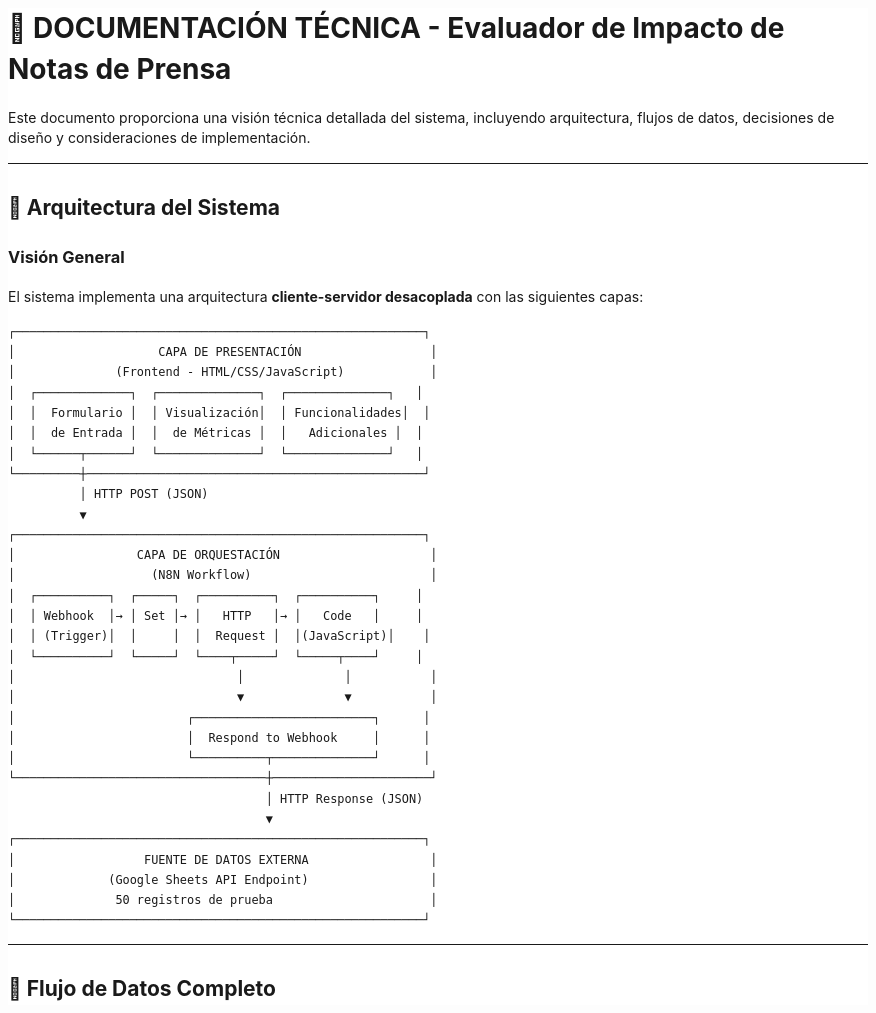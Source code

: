 # 📘 DOCUMENTACIÓN TÉCNICA - Evaluador de Impacto de Notas de Prensa

Este documento proporciona una visión técnica detallada del sistema, incluyendo arquitectura, flujos de datos, decisiones de diseño y consideraciones de implementación.

---

## 📐 Arquitectura del Sistema

### Visión General

El sistema implementa una arquitectura **cliente-servidor desacoplada** con las siguientes capas:

```
┌─────────────────────────────────────────────────────────┐
│                    CAPA DE PRESENTACIÓN                  │
│              (Frontend - HTML/CSS/JavaScript)            │
│  ┌─────────────┐  ┌──────────────┐  ┌──────────────┐   │
│  │  Formulario │  │ Visualización│  │ Funcionalidades│  │
│  │  de Entrada │  │  de Métricas │  │   Adicionales │  │
│  └──────┬──────┘  └──────────────┘  └──────────────┘   │
└─────────┼───────────────────────────────────────────────┘
          │ HTTP POST (JSON)
          ▼
┌─────────────────────────────────────────────────────────┐
│                 CAPA DE ORQUESTACIÓN                     │
│                   (N8N Workflow)                         │
│  ┌──────────┐  ┌─────┐  ┌──────────┐  ┌──────────┐     │
│  │ Webhook  │→ │ Set │→ │   HTTP   │→ │   Code   │     │
│  │ (Trigger)│  │     │  │  Request │  │(JavaScript)│    │
│  └──────────┘  └─────┘  └────┬─────┘  └─────┬────┘     │
│                               │              │           │
│                               ▼              ▼           │
│                        ┌─────────────────────────┐      │
│                        │  Respond to Webhook     │      │
│                        └──────────┬──────────────┘      │
└───────────────────────────────────┼──────────────────────┘
                                    │ HTTP Response (JSON)
                                    ▼
┌─────────────────────────────────────────────────────────┐
│                  FUENTE DE DATOS EXTERNA                 │
│             (Google Sheets API Endpoint)                 │
│              50 registros de prueba                      │
└─────────────────────────────────────────────────────────┘
```

---

## 🔄 Flujo de Datos Completo
